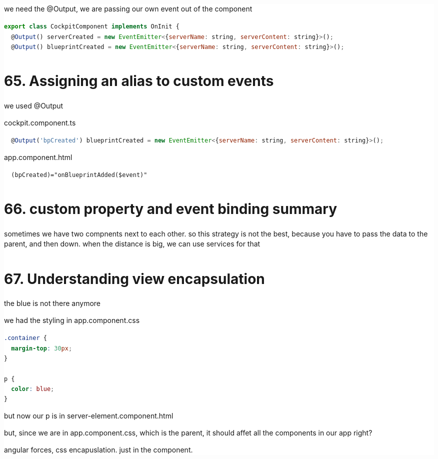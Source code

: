 we need the @Output, we are passing our own event out of the component


```js
export class CockpitComponent implements OnInit {
  @Output() serverCreated = new EventEmitter<{serverName: string, serverContent: string}>();
  @Output() blueprintCreated = new EventEmitter<{serverName: string, serverContent: string}>();
```


# 65. Assigning an alias to custom events

we used @Output


cockpit.component.ts

```js
  @Output('bpCreated') blueprintCreated = new EventEmitter<{serverName: string, serverContent: string}>();
```

app.component.html
```html
  (bpCreated)="onBlueprintAdded($event)"
```

# 66. custom property and event binding summary

sometimes we have two compnents next to each other. so this strategy is not the best, because you have to pass the data to the parent, and then down. when the distance is big, we can use services for that

# 67. Understanding view encapsulation

the blue is not there anymore

we had the styling in app.component.css

```css
.container {
  margin-top: 30px;
}

p {
  color: blue;
}
```

but now our p is in server-element.component.html

but, since we are in app.component.css, which is the parent, it should affet all the components in our app right?

angular forces, css encapuslation. just in the component.
